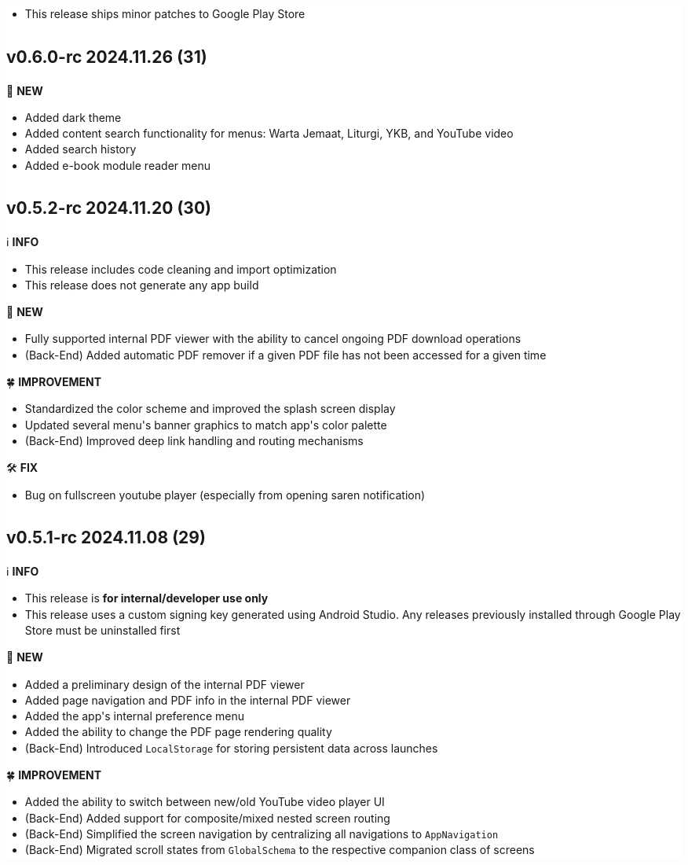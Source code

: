 - This release ships minor patches to Google Play Store

## v0.6.0-rc 2024.11.26 (31)

:star2: **NEW**

- Added dark theme
- Added content search functionality for menus: Warta Jemaat, Liturgi, YKB, and YouTube video
- Added search history
- Added e-book module reader menu

## v0.5.2-rc 2024.11.20 (30)

:information_source: **INFO**

- This release includes code cleaning and import optimization
- This release does not generate any app build

:star2: **NEW**

- Fully supported internal PDF viewer with the ability to cancel ongoing PDF download operations
- (Back-End) Added automatic PDF remover if a given PDF file has not been accessed for a given time

:four_leaf_clover: **IMPROVEMENT**

- Standardized the color scheme and improved the splash screen display
- Updated several menu's banner graphics to match app's color palette
- (Back-End) Improved deep link handling and routing mechanisms

:hammer_and_wrench: **FIX**

- Bug on fullscreen youtube player (especially from opening saren notification)

## v0.5.1-rc 2024.11.08 (29)

:information_source: **INFO**

- This release is **for internal/developer use only**
- This release uses a custom signing key generated using Android Studio. Any releases previously installed through Google Play Store must be uninstalled first

:star2: **NEW**

- Added a preliminary design of the internal PDF viewer
- Added page navigation and PDF info in the internal PDF viewer
- Added the app's internal preference menu
- Added the ability to change the PDF page rendering quality
- (Back-End) Introduced `LocalStorage` for storing persistent data across launches

:four_leaf_clover: **IMPROVEMENT**

- Added the ability to switch between new/old YouTube video player UI
- (Back-End) Added support for composite/mixed nested screen routing
- (Back-End) Simplified the screen navigation by centralizing all navigations to `AppNavigation`
- (Back-End) Migrated scroll states from `GlobalSchema` to the respective companion class of screens
